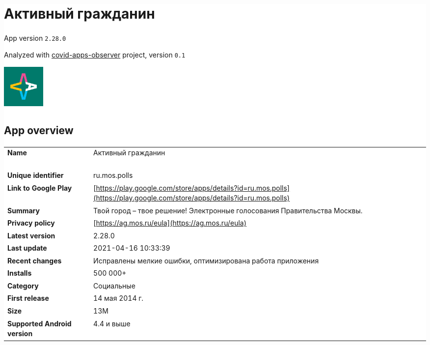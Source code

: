 # Активный гражданин
App version ``2.28.0``

Analyzed with [covid-apps-observer](http://github.com/covid-apps-observer) project, version ``0.1``

<img src="icon.png" alt="Активный гражданин icon" width="80"/>

## App overview
| | |
|-------------------------|-------------------------| 
| **Name**&nbsp;&nbsp;&nbsp;&nbsp;&nbsp;&nbsp;&nbsp;&nbsp;&nbsp;&nbsp;&nbsp;&nbsp;&nbsp;&nbsp;&nbsp;&nbsp;&nbsp;&nbsp;&nbsp;&nbsp;&nbsp;&nbsp;&nbsp;&nbsp;&nbsp;&nbsp;&nbsp;&nbsp;&nbsp;&nbsp;&nbsp;&nbsp;&nbsp;&nbsp;&nbsp;&nbsp;&nbsp;&nbsp;&nbsp;&nbsp;  | Активный гражданин |
| **Unique identifier** | ru.mos.polls |
| **Link to Google Play** | [https://play.google.com/store/apps/details?id=ru.mos.polls](https://play.google.com/store/apps/details?id=ru.mos.polls) |
| **Summary**  | Твой город – твое решение! Электронные голосования Правительства Москвы. |
| **Privacy policy** | [https://ag.mos.ru/eula](https://ag.mos.ru/eula) |
| **Latest version** | 2.28.0 |
| **Last update** | 2021-04-16 10:33:39 |
| **Recent changes** | Исправлены мелкие ошибки, оптимизирована работа приложения |
| **Installs**  | 500 000+ |
| **Category** | Социальные |
| **First release** | 14 мая 2014 г. |
| **Size**  | 13M |
| **Supported Android version**  | 4.4 и выше |
